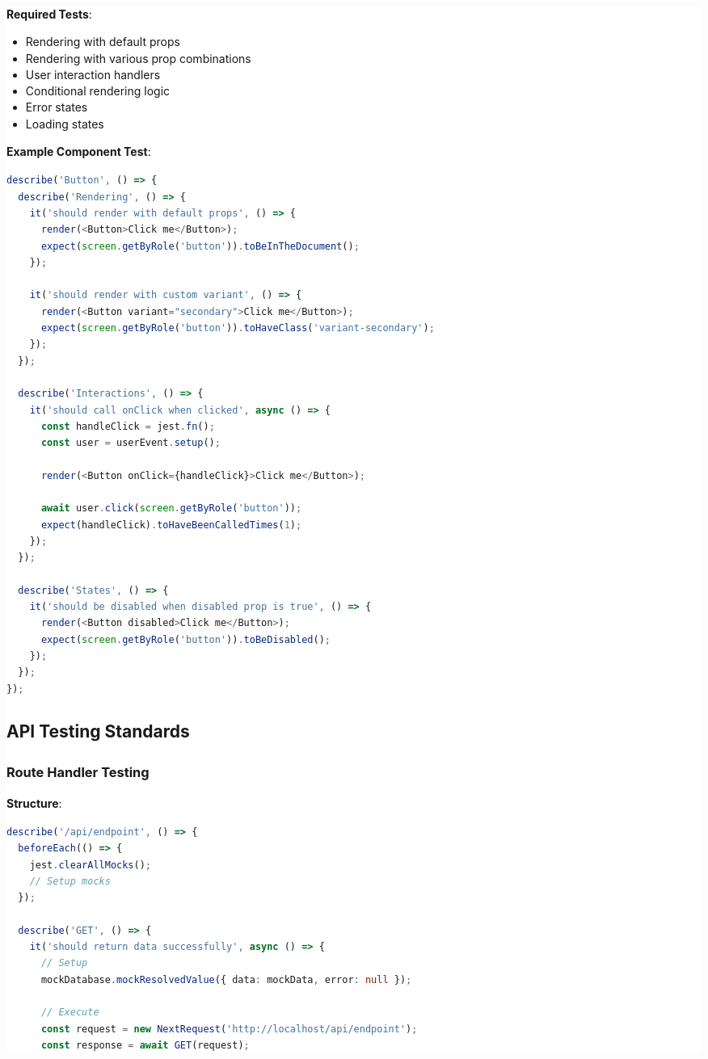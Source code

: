 **Required Tests**:
- Rendering with default props
- Rendering with various prop combinations
- User interaction handlers
- Conditional rendering logic
- Error states
- Loading states

**Example Component Test**:
```typescript
describe('Button', () => {
  describe('Rendering', () => {
    it('should render with default props', () => {
      render(<Button>Click me</Button>);
      expect(screen.getByRole('button')).toBeInTheDocument();
    });

    it('should render with custom variant', () => {
      render(<Button variant="secondary">Click me</Button>);
      expect(screen.getByRole('button')).toHaveClass('variant-secondary');
    });
  });

  describe('Interactions', () => {
    it('should call onClick when clicked', async () => {
      const handleClick = jest.fn();
      const user = userEvent.setup();
      
      render(<Button onClick={handleClick}>Click me</Button>);
      
      await user.click(screen.getByRole('button'));
      expect(handleClick).toHaveBeenCalledTimes(1);
    });
  });

  describe('States', () => {
    it('should be disabled when disabled prop is true', () => {
      render(<Button disabled>Click me</Button>);
      expect(screen.getByRole('button')).toBeDisabled();
    });
  });
});
```

## API Testing Standards

### Route Handler Testing

**Structure**:
```typescript
describe('/api/endpoint', () => {
  beforeEach(() => {
    jest.clearAllMocks();
    // Setup mocks
  });

  describe('GET', () => {
    it('should return data successfully', async () => {
      // Setup
      mockDatabase.mockResolvedValue({ data: mockData, error: null });
      
      // Execute
      const request = new NextRequest('http://localhost/api/endpoint');
      const response = await GET(request);
```
